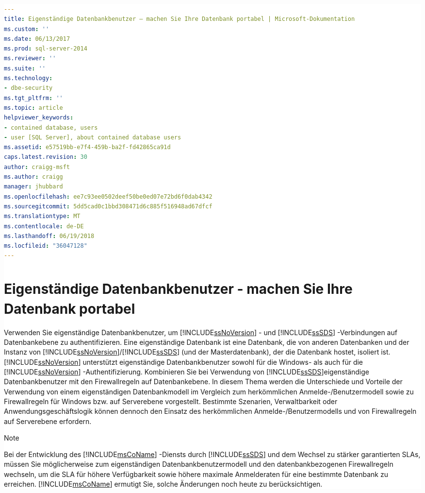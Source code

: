 ```yaml
---
title: Eigenständige Datenbankbenutzer – machen Sie Ihre Datenbank portabel | Microsoft-Dokumentation
ms.custom: ''
ms.date: 06/13/2017
ms.prod: sql-server-2014
ms.reviewer: ''
ms.suite: ''
ms.technology:
- dbe-security
ms.tgt_pltfrm: ''
ms.topic: article
helpviewer_keywords:
- contained database, users
- user [SQL Server], about contained database users
ms.assetid: e57519bb-e7f4-459b-ba2f-fd42865ca91d
caps.latest.revision: 30
author: craigg-msft
ms.author: craigg
manager: jhubbard
ms.openlocfilehash: ee7c93ee0502deef50be0ed07e72bd6f0dab4342
ms.sourcegitcommit: 5dd5cad0c1bbd308471d6c885f516948ad67dfcf
ms.translationtype: MT
ms.contentlocale: de-DE
ms.lasthandoff: 06/19/2018
ms.locfileid: "36047128"
---
```

# <a name="contained-database-users---making-your-database-portable"></a>Eigenständige Datenbankbenutzer - machen Sie Ihre Datenbank portabel
  Verwenden Sie eigenständige Datenbankbenutzer, um [!INCLUDE[ssNoVersion](../../includes/ssnoversion-md.md)] - und [!INCLUDE[ssSDS](../../includes/sssds-md.md)] -Verbindungen auf Datenbankebene zu authentifizieren. Eine eigenständige Datenbank ist eine Datenbank, die von anderen Datenbanken und der Instanz von [!INCLUDE[ssNoVersion](../../includes/ssnoversion-md.md)]/[!INCLUDE[ssSDS](../../includes/sssds-md.md)] (und der Masterdatenbank), der die Datenbank hostet, isoliert ist. [!INCLUDE[ssNoVersion](../../includes/ssnoversion-md.md)] unterstützt eigenständige Datenbankbenutzer sowohl für die Windows- als auch für die [!INCLUDE[ssNoVersion](../../includes/ssnoversion-md.md)] -Authentifizierung. Kombinieren Sie bei Verwendung von [!INCLUDE[ssSDS](../../includes/sssds-md.md)]eigenständige Datenbankbenutzer mit den Firewallregeln auf Datenbankebene. In diesem Thema werden die Unterschiede und Vorteile der Verwendung von einem eigenständigen Datenbankmodell im Vergleich zum herkömmlichen Anmelde-/Benutzermodell sowie zu Firewallregeln für Windows bzw. auf Serverebene vorgestellt. Bestimmte Szenarien, Verwaltbarkeit oder Anwendungsgeschäftslogik können dennoch den Einsatz des herkömmlichen Anmelde-/Benutzermodells und von Firewallregeln auf Serverebene erfordern.  
  
> [!NOTE]  
>  Bei der Entwicklung des [!INCLUDE[msCoName](../../includes/msconame-md.md)] -Diensts durch [!INCLUDE[ssSDS](../../includes/sssds-md.md)] und dem Wechsel zu stärker garantierten SLAs, müssen Sie möglicherweise zum eigenständigen Datenbankbenutzermodell und den datenbankbezogenen Firewallregeln wechseln, um die SLA für höhere Verfügbarkeit sowie höhere maximale Anmelderaten für eine bestimmte Datenbank zu erreichen. [!INCLUDE[msCoName](../../includes/msconame-md.md)] ermutigt Sie, solche Änderungen noch heute zu berücksichtigen.  
  